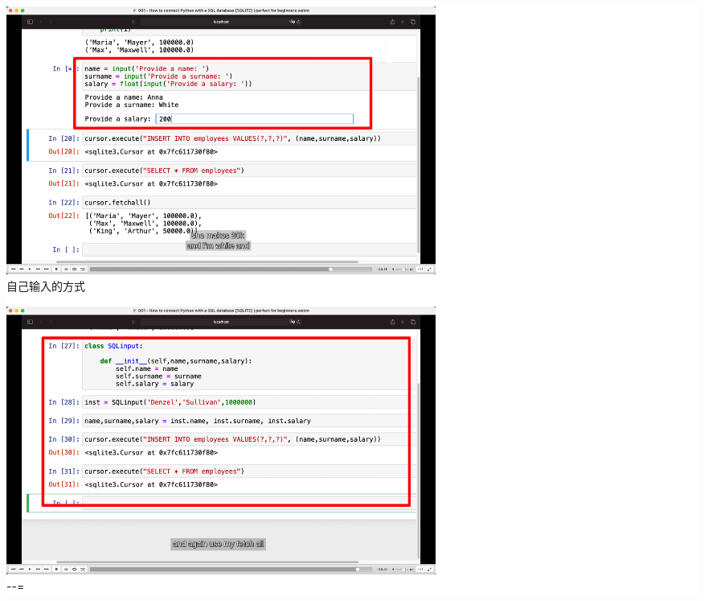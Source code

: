 <img src='./img/2022-11-02-13-01-28.png' height=333px></img>  
自己输入的方式

<img src='./img/2022-11-02-13-03-59.png' height=333px></img>  
--=  